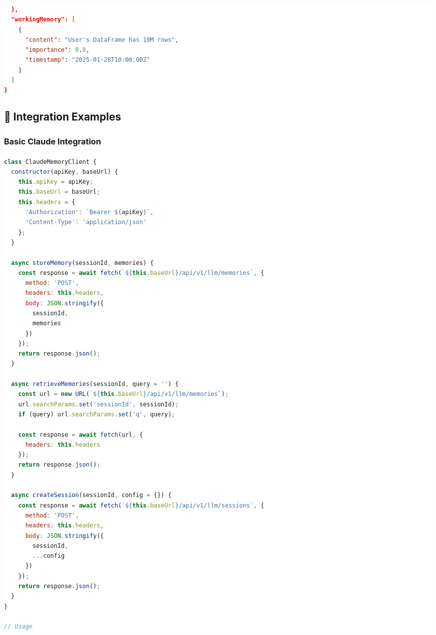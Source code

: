 ```json
  },
  "workingMemory": [
    {
      "content": "User's DataFrame has 10M rows",
      "importance": 0.8,
      "timestamp": "2025-01-28T10:00:00Z"
    }
  ]
}
```

## 🔧 Integration Examples

### Basic Claude Integration

```javascript
class ClaudeMemoryClient {
  constructor(apiKey, baseUrl) {
    this.apiKey = apiKey;
    this.baseUrl = baseUrl;
    this.headers = {
      'Authorization': `Bearer ${apiKey}`,
      'Content-Type': 'application/json'
    };
  }

  async storeMemory(sessionId, memories) {
    const response = await fetch(`${this.baseUrl}/api/v1/llm/memories`, {
      method: 'POST',
      headers: this.headers,
      body: JSON.stringify({
        sessionId,
        memories
      })
    });
    return response.json();
  }

  async retrieveMemories(sessionId, query = '') {
    const url = new URL(`${this.baseUrl}/api/v1/llm/memories`);
    url.searchParams.set('sessionId', sessionId);
    if (query) url.searchParams.set('q', query);

    const response = await fetch(url, {
      headers: this.headers
    });
    return response.json();
  }

  async createSession(sessionId, config = {}) {
    const response = await fetch(`${this.baseUrl}/api/v1/llm/sessions`, {
      method: 'POST', 
      headers: this.headers,
      body: JSON.stringify({
        sessionId,
        ...config
      })
    });
    return response.json();
  }
}

// Usage
```
